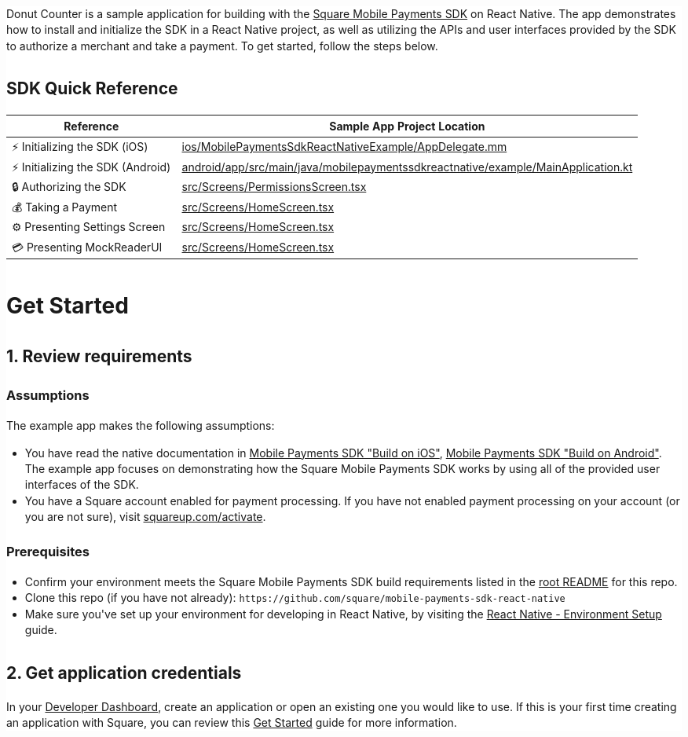 </p>

Donut Counter is a sample application for building with the [Square Mobile Payments SDK](https://developer.squareup.com/docs/mobile-payments-sdk) on React Native. The app demonstrates how to install and initialize the SDK in a React Native project, as well as utilizing the APIs and user interfaces provided by the SDK to authorize a merchant and take a payment. To get started, follow the steps below.

## SDK Quick Reference

| Reference                        | Sample App Project Location                   |
| -------------------------------- | ----------------------------------------- |
| ⚡️ Initializing the SDK (iOS)         | [ios/MobilePaymentsSdkReactNativeExample/AppDelegate.mm](./ios/MobilePaymentsSdkReactNativeExample/AppDelegate.mm#L9) |
| ⚡️ Initializing the SDK (Android)         | [android/app/src/main/java/mobilepaymentssdkreactnative/example/MainApplication.kt](./android/app/src/main/java/mobilepaymentssdkreactnative/example/MainApplication.kt#L37) |
| 🔒 Authorizing the SDK           | [src/Screens/PermissionsScreen.tsx](./src/Screens/PermissionsScreen.tsx#L157-L159) |
| 💰 Taking a Payment              | [src/Screens/HomeScreen.tsx](./src/Screens/HomeScreen.tsx#L45-L72) |
| ⚙️ Presenting Settings Screen    | [src/Screens/HomeScreen.tsx](./src/Screens/HomeScreen.tsx#L77) |
| 💳 Presenting MockReaderUI       | [src/Screens/HomeScreen.tsx](./src/Screens/HomeScreen.tsx#L36-L43) |

# Get Started

## 1. Review requirements

### Assumptions
The example app makes the following assumptions:

* You have read the native documentation in [Mobile Payments SDK "Build on iOS"](https://developer.squareup.com/docs/mobile-payments-sdk/ios), [Mobile Payments SDK "Build on Android"](https://developer.squareup.com/docs/mobile-payments-sdk/android). The example app focuses on demonstrating how the Square Mobile Payments SDK works by using all of the provided user interfaces of the SDK.
* You have a Square account enabled for payment processing. If you have not
  enabled payment processing on your account (or you are not sure), visit
  [squareup.com/activate](https://squareup.com/activate).

### Prerequisites

* Confirm your environment meets the Square Mobile Payments SDK build requirements listed in the [root README](../README.md) for this repo.
* Clone this repo (if you have not already):
  `https://github.com/square/mobile-payments-sdk-react-native`
* Make sure you've set up your environment for developing in React Native, by visiting the [React Native - Environment Setup](https://reactnative.dev/docs/environment-setup) guide.

## 2. Get application credentials
In your [Developer Dashboard](https://developer.squareup.com/apps), create an application or open an existing one you would like to use. If this is your first time creating an application with Square, you can review this [Get Started](https://developer.squareup.com/docs/square-get-started) guide for more information.
